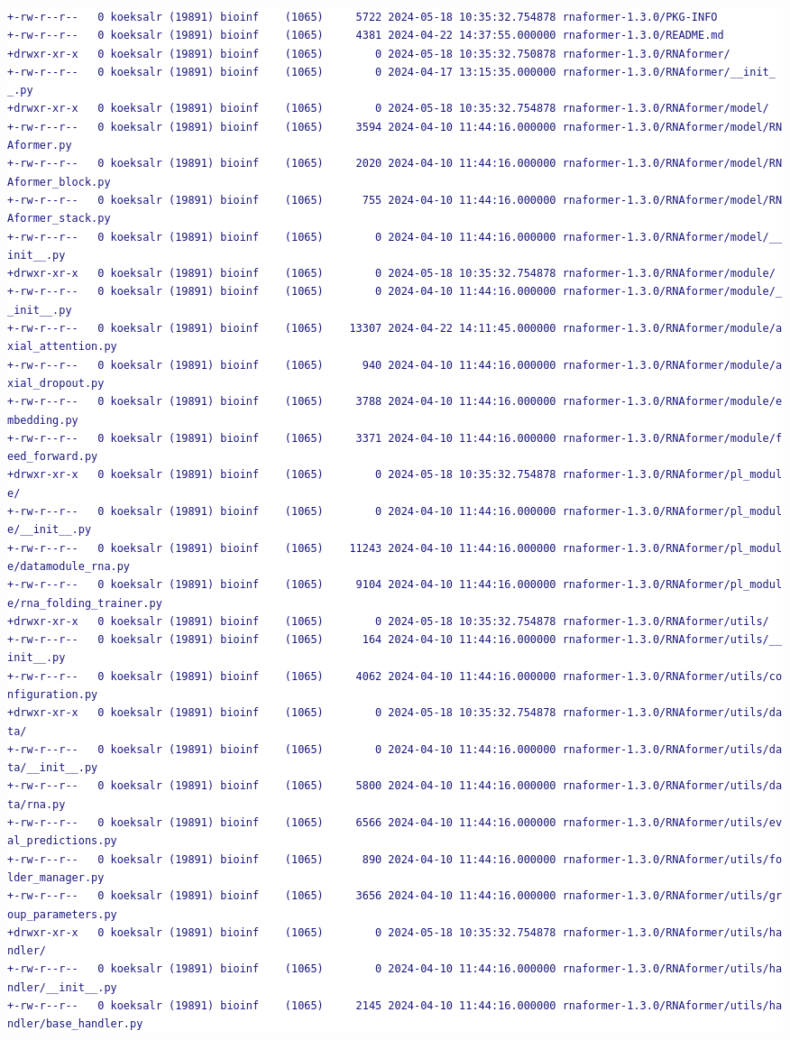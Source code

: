 ```diff
+-rw-r--r--   0 koeksalr (19891) bioinf    (1065)     5722 2024-05-18 10:35:32.754878 rnaformer-1.3.0/PKG-INFO
+-rw-r--r--   0 koeksalr (19891) bioinf    (1065)     4381 2024-04-22 14:37:55.000000 rnaformer-1.3.0/README.md
+drwxr-xr-x   0 koeksalr (19891) bioinf    (1065)        0 2024-05-18 10:35:32.750878 rnaformer-1.3.0/RNAformer/
+-rw-r--r--   0 koeksalr (19891) bioinf    (1065)        0 2024-04-17 13:15:35.000000 rnaformer-1.3.0/RNAformer/__init__.py
+drwxr-xr-x   0 koeksalr (19891) bioinf    (1065)        0 2024-05-18 10:35:32.754878 rnaformer-1.3.0/RNAformer/model/
+-rw-r--r--   0 koeksalr (19891) bioinf    (1065)     3594 2024-04-10 11:44:16.000000 rnaformer-1.3.0/RNAformer/model/RNAformer.py
+-rw-r--r--   0 koeksalr (19891) bioinf    (1065)     2020 2024-04-10 11:44:16.000000 rnaformer-1.3.0/RNAformer/model/RNAformer_block.py
+-rw-r--r--   0 koeksalr (19891) bioinf    (1065)      755 2024-04-10 11:44:16.000000 rnaformer-1.3.0/RNAformer/model/RNAformer_stack.py
+-rw-r--r--   0 koeksalr (19891) bioinf    (1065)        0 2024-04-10 11:44:16.000000 rnaformer-1.3.0/RNAformer/model/__init__.py
+drwxr-xr-x   0 koeksalr (19891) bioinf    (1065)        0 2024-05-18 10:35:32.754878 rnaformer-1.3.0/RNAformer/module/
+-rw-r--r--   0 koeksalr (19891) bioinf    (1065)        0 2024-04-10 11:44:16.000000 rnaformer-1.3.0/RNAformer/module/__init__.py
+-rw-r--r--   0 koeksalr (19891) bioinf    (1065)    13307 2024-04-22 14:11:45.000000 rnaformer-1.3.0/RNAformer/module/axial_attention.py
+-rw-r--r--   0 koeksalr (19891) bioinf    (1065)      940 2024-04-10 11:44:16.000000 rnaformer-1.3.0/RNAformer/module/axial_dropout.py
+-rw-r--r--   0 koeksalr (19891) bioinf    (1065)     3788 2024-04-10 11:44:16.000000 rnaformer-1.3.0/RNAformer/module/embedding.py
+-rw-r--r--   0 koeksalr (19891) bioinf    (1065)     3371 2024-04-10 11:44:16.000000 rnaformer-1.3.0/RNAformer/module/feed_forward.py
+drwxr-xr-x   0 koeksalr (19891) bioinf    (1065)        0 2024-05-18 10:35:32.754878 rnaformer-1.3.0/RNAformer/pl_module/
+-rw-r--r--   0 koeksalr (19891) bioinf    (1065)        0 2024-04-10 11:44:16.000000 rnaformer-1.3.0/RNAformer/pl_module/__init__.py
+-rw-r--r--   0 koeksalr (19891) bioinf    (1065)    11243 2024-04-10 11:44:16.000000 rnaformer-1.3.0/RNAformer/pl_module/datamodule_rna.py
+-rw-r--r--   0 koeksalr (19891) bioinf    (1065)     9104 2024-04-10 11:44:16.000000 rnaformer-1.3.0/RNAformer/pl_module/rna_folding_trainer.py
+drwxr-xr-x   0 koeksalr (19891) bioinf    (1065)        0 2024-05-18 10:35:32.754878 rnaformer-1.3.0/RNAformer/utils/
+-rw-r--r--   0 koeksalr (19891) bioinf    (1065)      164 2024-04-10 11:44:16.000000 rnaformer-1.3.0/RNAformer/utils/__init__.py
+-rw-r--r--   0 koeksalr (19891) bioinf    (1065)     4062 2024-04-10 11:44:16.000000 rnaformer-1.3.0/RNAformer/utils/configuration.py
+drwxr-xr-x   0 koeksalr (19891) bioinf    (1065)        0 2024-05-18 10:35:32.754878 rnaformer-1.3.0/RNAformer/utils/data/
+-rw-r--r--   0 koeksalr (19891) bioinf    (1065)        0 2024-04-10 11:44:16.000000 rnaformer-1.3.0/RNAformer/utils/data/__init__.py
+-rw-r--r--   0 koeksalr (19891) bioinf    (1065)     5800 2024-04-10 11:44:16.000000 rnaformer-1.3.0/RNAformer/utils/data/rna.py
+-rw-r--r--   0 koeksalr (19891) bioinf    (1065)     6566 2024-04-10 11:44:16.000000 rnaformer-1.3.0/RNAformer/utils/eval_predictions.py
+-rw-r--r--   0 koeksalr (19891) bioinf    (1065)      890 2024-04-10 11:44:16.000000 rnaformer-1.3.0/RNAformer/utils/folder_manager.py
+-rw-r--r--   0 koeksalr (19891) bioinf    (1065)     3656 2024-04-10 11:44:16.000000 rnaformer-1.3.0/RNAformer/utils/group_parameters.py
+drwxr-xr-x   0 koeksalr (19891) bioinf    (1065)        0 2024-05-18 10:35:32.754878 rnaformer-1.3.0/RNAformer/utils/handler/
+-rw-r--r--   0 koeksalr (19891) bioinf    (1065)        0 2024-04-10 11:44:16.000000 rnaformer-1.3.0/RNAformer/utils/handler/__init__.py
+-rw-r--r--   0 koeksalr (19891) bioinf    (1065)     2145 2024-04-10 11:44:16.000000 rnaformer-1.3.0/RNAformer/utils/handler/base_handler.py
```
